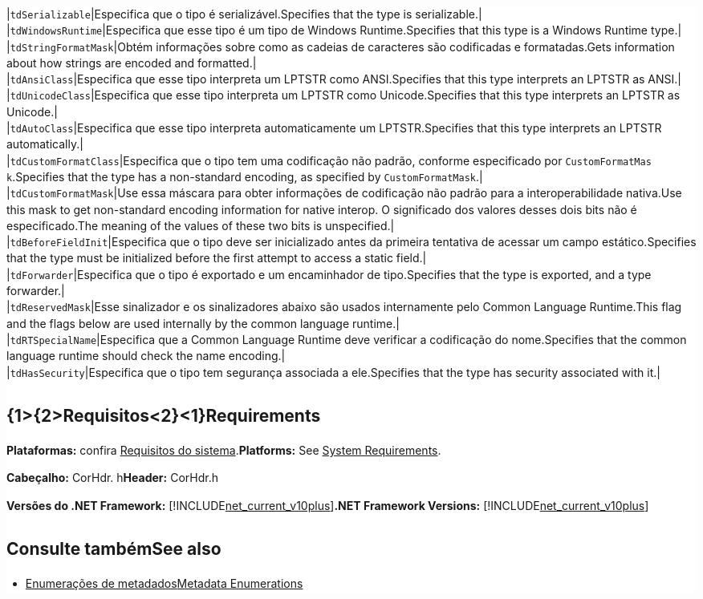 |`tdSerializable`|<span data-ttu-id="30bea-129">Especifica que o tipo é serializável.</span><span class="sxs-lookup"><span data-stu-id="30bea-129">Specifies that the type is serializable.</span></span>|  
|`tdWindowsRuntime`|<span data-ttu-id="30bea-130">Especifica que esse tipo é um tipo de Windows Runtime.</span><span class="sxs-lookup"><span data-stu-id="30bea-130">Specifies that this type is a Windows Runtime type.</span></span>|  
|`tdStringFormatMask`|<span data-ttu-id="30bea-131">Obtém informações sobre como as cadeias de caracteres são codificadas e formatadas.</span><span class="sxs-lookup"><span data-stu-id="30bea-131">Gets information about how strings are encoded and formatted.</span></span>|  
|`tdAnsiClass`|<span data-ttu-id="30bea-132">Especifica que esse tipo interpreta um LPTSTR como ANSI.</span><span class="sxs-lookup"><span data-stu-id="30bea-132">Specifies that this type interprets an LPTSTR as ANSI.</span></span>|  
|`tdUnicodeClass`|<span data-ttu-id="30bea-133">Especifica que esse tipo interpreta um LPTSTR como Unicode.</span><span class="sxs-lookup"><span data-stu-id="30bea-133">Specifies that this type interprets an LPTSTR as Unicode.</span></span>|  
|`tdAutoClass`|<span data-ttu-id="30bea-134">Especifica que esse tipo interpreta automaticamente um LPTSTR.</span><span class="sxs-lookup"><span data-stu-id="30bea-134">Specifies that this type interprets an LPTSTR automatically.</span></span>|  
|`tdCustomFormatClass`|<span data-ttu-id="30bea-135">Especifica que o tipo tem uma codificação não padrão, conforme especificado por `CustomFormatMask`.</span><span class="sxs-lookup"><span data-stu-id="30bea-135">Specifies that the type has a non-standard encoding, as specified by `CustomFormatMask`.</span></span>|  
|`tdCustomFormatMask`|<span data-ttu-id="30bea-136">Use essa máscara para obter informações de codificação não padrão para a interoperabilidade nativa.</span><span class="sxs-lookup"><span data-stu-id="30bea-136">Use this mask to get non-standard encoding information for native interop.</span></span> <span data-ttu-id="30bea-137">O significado dos valores desses dois bits não é especificado.</span><span class="sxs-lookup"><span data-stu-id="30bea-137">The meaning of the values of these two bits is unspecified.</span></span>|  
|`tdBeforeFieldInit`|<span data-ttu-id="30bea-138">Especifica que o tipo deve ser inicializado antes da primeira tentativa de acessar um campo estático.</span><span class="sxs-lookup"><span data-stu-id="30bea-138">Specifies that the type must be initialized before the first attempt to access a static field.</span></span>|  
|`tdForwarder`|<span data-ttu-id="30bea-139">Especifica que o tipo é exportado e um encaminhador de tipo.</span><span class="sxs-lookup"><span data-stu-id="30bea-139">Specifies that the type is exported, and a type forwarder.</span></span>|  
|`tdReservedMask`|<span data-ttu-id="30bea-140">Esse sinalizador e os sinalizadores abaixo são usados internamente pelo Common Language Runtime.</span><span class="sxs-lookup"><span data-stu-id="30bea-140">This flag and the flags below are used internally by the common language runtime.</span></span>|  
|`tdRTSpecialName`|<span data-ttu-id="30bea-141">Especifica que a Common Language Runtime deve verificar a codificação do nome.</span><span class="sxs-lookup"><span data-stu-id="30bea-141">Specifies that the common language runtime should check the name encoding.</span></span>|  
|`tdHasSecurity`|<span data-ttu-id="30bea-142">Especifica que o tipo tem segurança associada a ele.</span><span class="sxs-lookup"><span data-stu-id="30bea-142">Specifies that the type has security associated with it.</span></span>|  
  
## <a name="requirements"></a><span data-ttu-id="30bea-143">{1&gt;{2&gt;Requisitos&lt;2}&lt;1}</span><span class="sxs-lookup"><span data-stu-id="30bea-143">Requirements</span></span>  
 <span data-ttu-id="30bea-144">**Plataformas:** confira [Requisitos do sistema](../../../../docs/framework/get-started/system-requirements.md).</span><span class="sxs-lookup"><span data-stu-id="30bea-144">**Platforms:** See [System Requirements](../../../../docs/framework/get-started/system-requirements.md).</span></span>  
  
 <span data-ttu-id="30bea-145">**Cabeçalho:** CorHdr. h</span><span class="sxs-lookup"><span data-stu-id="30bea-145">**Header:** CorHdr.h</span></span>  
  
 <span data-ttu-id="30bea-146">**Versões do .NET Framework:** [!INCLUDE[net_current_v10plus](../../../../includes/net-current-v10plus-md.md)]</span><span class="sxs-lookup"><span data-stu-id="30bea-146">**.NET Framework Versions:** [!INCLUDE[net_current_v10plus](../../../../includes/net-current-v10plus-md.md)]</span></span>  
  
## <a name="see-also"></a><span data-ttu-id="30bea-147">Consulte também</span><span class="sxs-lookup"><span data-stu-id="30bea-147">See also</span></span>

- [<span data-ttu-id="30bea-148">Enumerações de metadados</span><span class="sxs-lookup"><span data-stu-id="30bea-148">Metadata Enumerations</span></span>](../../../../docs/framework/unmanaged-api/metadata/metadata-enumerations.md)

